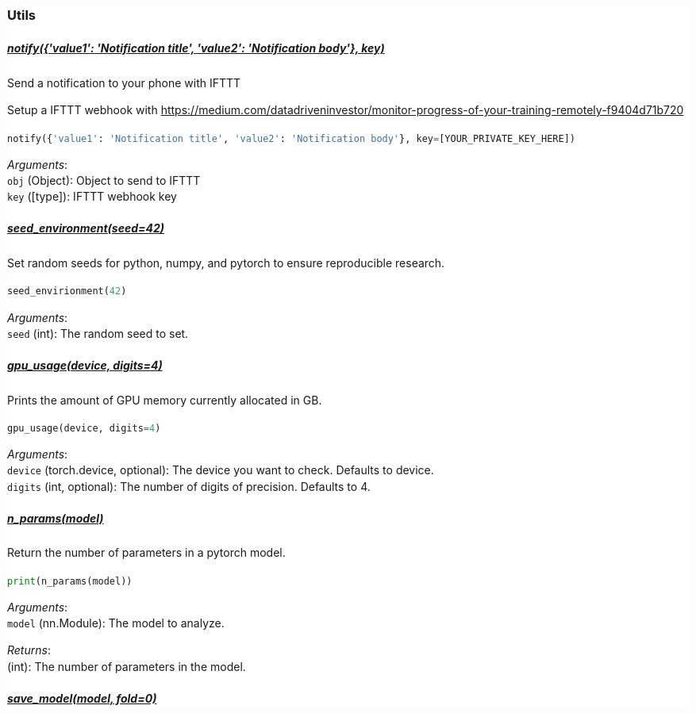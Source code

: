 ### Utils

##### [notify({'value1': 'Notification title', 'value2': 'Notification body'}, key)](./pytorch_zoo/utils.py#L13)

Send a notification to your phone with IFTTT

Setup a IFTTT webhook with https://medium.com/datadriveninvestor/monitor-progress-of-your-training-remotely-f9404d71b720

```python
notify({'value1': 'Notification title', 'value2': 'Notification body'}, key=[YOUR_PRIVATE_KEY_HERE])
```

_Arguments_:  
`obj` (Object): Object to send to IFTTT  
`key` ([type]): IFTTT webhook key

##### [seed_environment(seed=42)](./pytorch_zoo/utils.py#L25)

Set random seeds for python, numpy, and pytorch to ensure reproducible research.

```python
seed_envirionment(42)
```

_Arguments_:  
`seed` (int): The random seed to set.

##### [gpu_usage(device, digits=4)](./pytorch_zoo/utils.py#L39)

Prints the amount of GPU memory currently allocated in GB.

```python
gpu_usage(device, digits=4)
```

_Arguments_:  
`device` (torch.device, optional): The device you want to check. Defaults to device.  
`digits` (int, optional): The number of digits of precision. Defaults to 4.

##### [n_params(model)](./pytorch_zoo/utils.py#L53)

Return the number of parameters in a pytorch model.

```python
print(n_params(model))
```

_Arguments_:  
`model` (nn.Module): The model to analyze.

_Returns_:  
(int): The number of parameters in the model.

##### [save_model(model, fold=0)](./pytorch_zoo/utils.py#L71)
